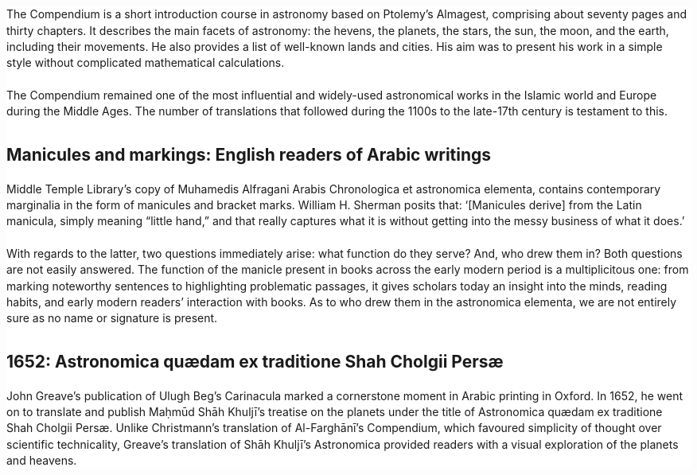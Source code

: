  <param ve-image 
       label="Muhamedis Alfragani" 
       url="https://user-images.githubusercontent.com/110464039/235975443-a11a1a23-5146-412e-8101-de40674854c5.jpg">
       
## 

The Compendium is a short introduction course 	in astronomy based on Ptolemy’s Almagest, comprising about seventy pages and thirty chapters. It describes the main facets of astronomy: the hevens, the planets, the stars, the sun, the moon, and the earth, including their movements. He also provides a list of well-known lands and cities. His aim was to present his work in a simple style without complicated mathematical calculations.
<br><br>
The Compendium remained one of the most influential and widely-used astronomical works in the Islamic world and Europe during the Middle Ages. The number of translations that followed during the 1100s to the late-17th century is testament to this.

 <param ve-image 
       url="https://user-images.githubusercontent.com/110464039/235982669-3bd59c2d-9cb9-4b40-b8a0-5ef08b09567d.jpg">
       

## Manicules and markings: English readers of Arabic writings

Middle Temple Library’s copy of Muhamedis Alfragani Arabis Chronologica et astronomica elementa, contains contemporary marginalia in the form of manicules and bracket marks. William H. Sherman posits that: ‘[Manicules derive] from the Latin manicula, simply meaning “little hand,” and that really captures what it is without getting into the messy business of what it does.’ 
<br><br>
With regards to the latter, two questions immediately arise: what function do they serve? And, who drew them in? Both questions are not easily answered. The function of the manicle present in books across the early modern period is a multiplicitous one: from marking noteworthy sentences to highlighting problematic passages, it gives scholars today an insight into the minds, reading habits, and early modern readers’ interaction with books. As to who drew them in the astronomica elementa, we are not entirely sure as no name or signature is present.

 <param ve-image 
       label="Muhamedis Alfragani - manicule" 
       url="https://user-images.githubusercontent.com/110464039/235982986-a8c6f6e9-658f-4faf-9af0-d54e8f04d826.jpg">
       
       
## 1652: Astronomica quædam ex traditione Shah Cholgii Persæ

John Greave’s publication of Ulugh Beg’s Carinacula marked a cornerstone moment in Arabic printing in Oxford. In 1652, he went on to translate and publish Maḥmūd Shāh Khuljī’s treatise on the planets under the title of Astronomica quædam ex traditione Shah Cholgii Persæ. Unlike Christmann’s translation of Al-Farghānī’s Compendium, which favoured simplicity of thought over scientific technicality, Greave’s translation of Shāh Khuljī’s Astronomica provided readers with a visual exploration of the planets and heavens.

 <param ve-image 
       label="astronomica quaedam ex traditione - Arabic text" 
       url="https://user-images.githubusercontent.com/110464039/235983174-96192078-3108-49b4-a060-e747ab4193d2.jpg">
 
